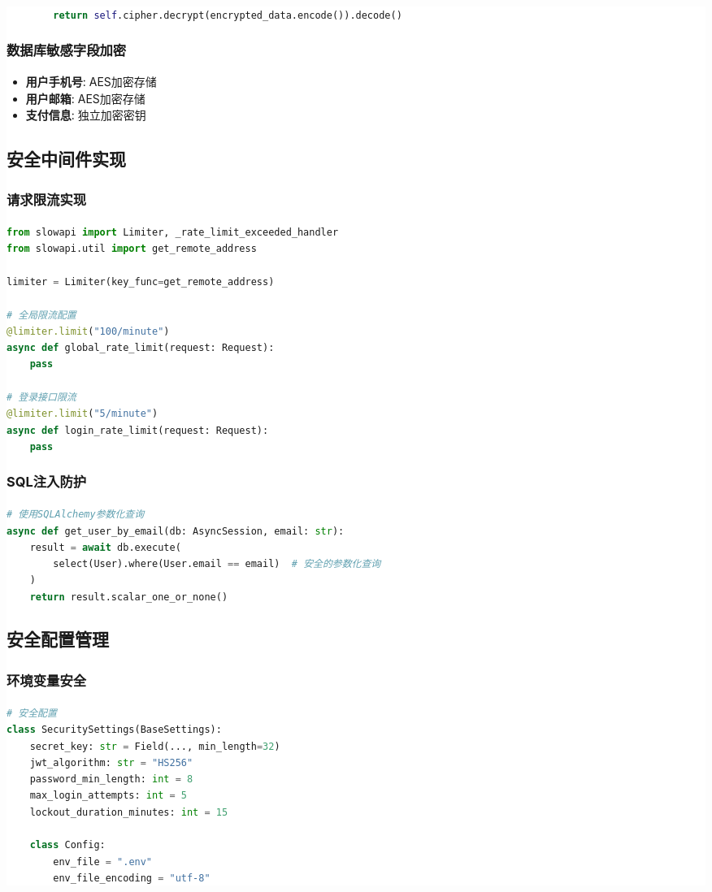 ```python
        return self.cipher.decrypt(encrypted_data.encode()).decode()
```

### 数据库敏感字段加密
- **用户手机号**: AES加密存储
- **用户邮箱**: AES加密存储  
- **支付信息**: 独立加密密钥

## 安全中间件实现

### 请求限流实现
```python
from slowapi import Limiter, _rate_limit_exceeded_handler
from slowapi.util import get_remote_address

limiter = Limiter(key_func=get_remote_address)

# 全局限流配置
@limiter.limit("100/minute")
async def global_rate_limit(request: Request):
    pass

# 登录接口限流
@limiter.limit("5/minute") 
async def login_rate_limit(request: Request):
    pass
```

### SQL注入防护
```python
# 使用SQLAlchemy参数化查询
async def get_user_by_email(db: AsyncSession, email: str):
    result = await db.execute(
        select(User).where(User.email == email)  # 安全的参数化查询
    )
    return result.scalar_one_or_none()
```

## 安全配置管理

### 环境变量安全
```python
# 安全配置
class SecuritySettings(BaseSettings):
    secret_key: str = Field(..., min_length=32)
    jwt_algorithm: str = "HS256"
    password_min_length: int = 8
    max_login_attempts: int = 5
    lockout_duration_minutes: int = 15
    
    class Config:
        env_file = ".env"
        env_file_encoding = "utf-8"
```

